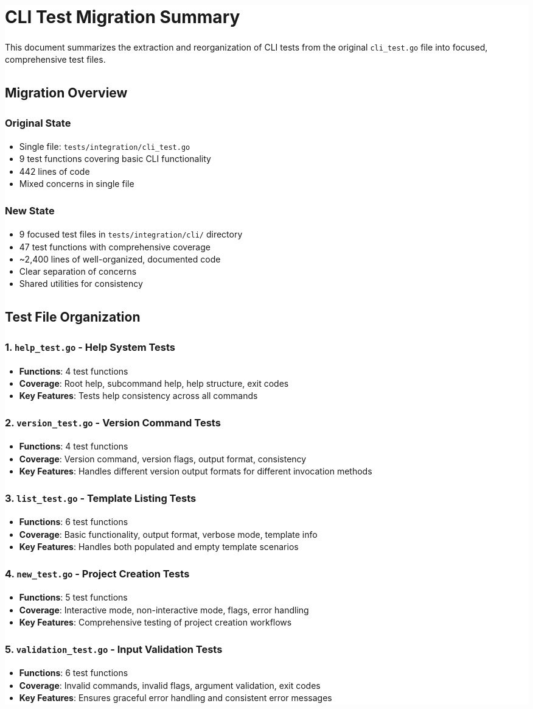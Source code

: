 # CLI Test Migration Summary

This document summarizes the extraction and reorganization of CLI tests from the original `cli_test.go` file into focused, comprehensive test files.

## Migration Overview

### Original State
- Single file: `tests/integration/cli_test.go`
- 9 test functions covering basic CLI functionality
- 442 lines of code
- Mixed concerns in single file

### New State
- 9 focused test files in `tests/integration/cli/` directory
- 47 test functions with comprehensive coverage
- ~2,400 lines of well-organized, documented code
- Clear separation of concerns
- Shared utilities for consistency

## Test File Organization

### 1. **`help_test.go`** - Help System Tests
- **Functions**: 4 test functions
- **Coverage**: Root help, subcommand help, help structure, exit codes
- **Key Features**: Tests help consistency across all commands

### 2. **`version_test.go`** - Version Command Tests  
- **Functions**: 4 test functions
- **Coverage**: Version command, version flags, output format, consistency
- **Key Features**: Handles different version output formats for different invocation methods

### 3. **`list_test.go`** - Template Listing Tests
- **Functions**: 6 test functions
- **Coverage**: Basic functionality, output format, verbose mode, template info
- **Key Features**: Handles both populated and empty template scenarios

### 4. **`new_test.go`** - Project Creation Tests
- **Functions**: 5 test functions
- **Coverage**: Interactive mode, non-interactive mode, flags, error handling
- **Key Features**: Comprehensive testing of project creation workflows

### 5. **`validation_test.go`** - Input Validation Tests
- **Functions**: 6 test functions
- **Coverage**: Invalid commands, invalid flags, argument validation, exit codes
- **Key Features**: Ensures graceful error handling and consistent error messages
